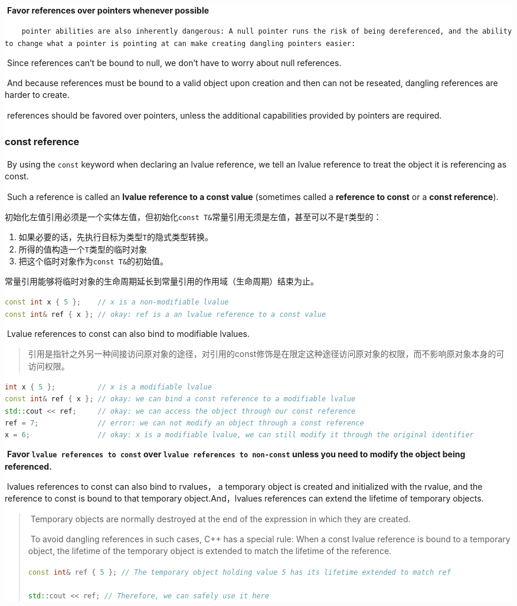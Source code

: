 ​		**Favor references over pointers whenever possible**

 		pointer abilities are also inherently dangerous: A null pointer runs the risk of being dereferenced, and the ability to change what a pointer is pointing at can make creating dangling pointers easier:

​		Since references can’t be bound to null, we don’t have to worry about null references.

​		And because references must be bound to a valid object upon creation and then can not be reseated, dangling references are harder to create.

​		references should be favored over pointers, unless the additional capabilities provided by pointers are required.

### const reference

​		By using the `const` keyword when declaring an lvalue reference, we tell an lvalue reference to treat the object it is referencing as const.

​		Such a reference is called an **lvalue reference to a const value** (sometimes called a **reference to const** or a **const reference**).

​		初始化左值引用必须是一个实体左值，但初始化`const T&`常量引用无须是左值，甚至可以不是`T`类型的：

1. 如果必要的话，先执行目标为类型`T`的隐式类型转换。
2. 所得的值构造一个`T`类型的临时对象
3. 把这个临时对象作为`const T&`的初始值。

​		常量引用能够将临时对象的生命周期延长到常量引用的作用域（生命周期）结束为止。

```c++
const int x { 5 };    // x is a non-modifiable lvalue
const int& ref { x }; // okay: ref is a an lvalue reference to a const value
```

​		Lvalue references to const can also bind to modifiable lvalues.

> 引用是指针之外另一种间接访问原对象的途径，对引用的const修饰是在限定这种途径访问原对象的权限，而不影响原对象本身的可访问权限。

```c++
int x { 5 };          // x is a modifiable lvalue
const int& ref { x }; // okay: we can bind a const reference to a modifiable lvalue
std::cout << ref;     // okay: we can access the object through our const reference
ref = 7;              // error: we can not modify an object through a const reference
x = 6;                // okay: x is a modifiable lvalue, we can still modify it through the original identifier
```

​		**Favor `lvalue references to const` over `lvalue references to non-const` unless you need to modify the object being referenced.**

​		lvalues references to const can also bind to rvalues， a temporary object is created and initialized with the rvalue, and the reference to const is bound to that temporary object.And，lvalues references can extend the lifetime of temporary objects.

> ​		Temporary objects are normally destroyed at the end of the expression in which they are created.
>
> ​		To avoid dangling references in such cases, C++ has a special rule: When a const lvalue reference is bound to a temporary object, the lifetime of the temporary object is extended to match the lifetime of the reference.
>
> ```c++
> const int& ref { 5 }; // The temporary object holding value 5 has its lifetime extended to match ref
> 
> std::cout << ref; // Therefore, we can safely use it here
> ```
